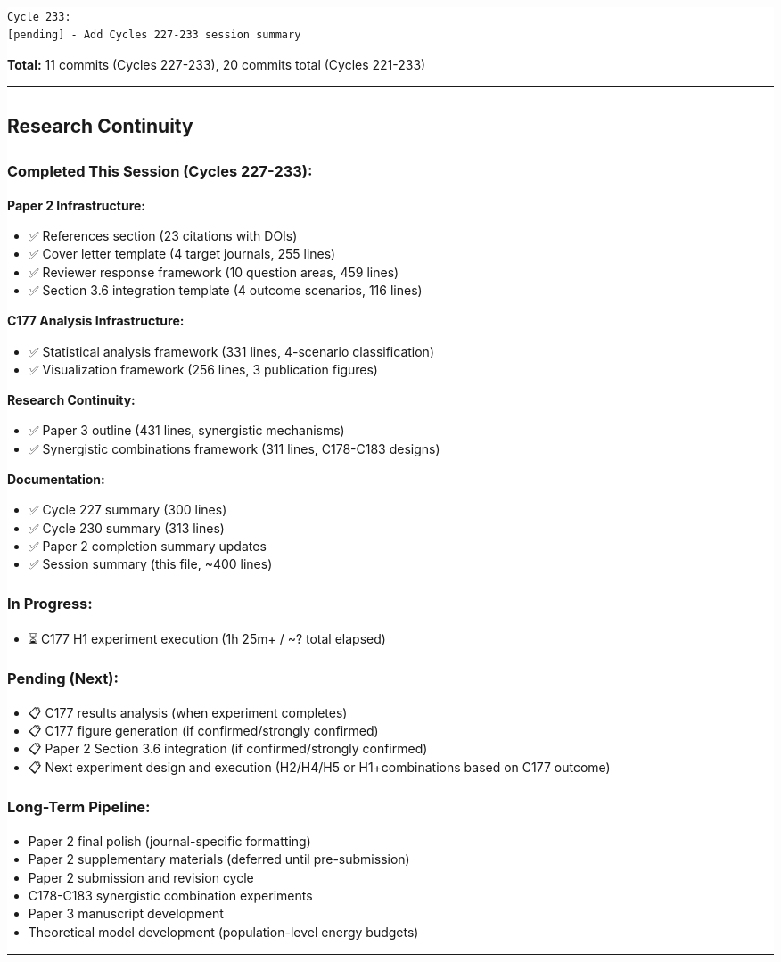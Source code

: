 ```
Cycle 233:
[pending] - Add Cycles 227-233 session summary
```

**Total:** 11 commits (Cycles 227-233), 20 commits total (Cycles 221-233)

---

## Research Continuity

### Completed This Session (Cycles 227-233):

**Paper 2 Infrastructure:**
- ✅ References section (23 citations with DOIs)
- ✅ Cover letter template (4 target journals, 255 lines)
- ✅ Reviewer response framework (10 question areas, 459 lines)
- ✅ Section 3.6 integration template (4 outcome scenarios, 116 lines)

**C177 Analysis Infrastructure:**
- ✅ Statistical analysis framework (331 lines, 4-scenario classification)
- ✅ Visualization framework (256 lines, 3 publication figures)

**Research Continuity:**
- ✅ Paper 3 outline (431 lines, synergistic mechanisms)
- ✅ Synergistic combinations framework (311 lines, C178-C183 designs)

**Documentation:**
- ✅ Cycle 227 summary (300 lines)
- ✅ Cycle 230 summary (313 lines)
- ✅ Paper 2 completion summary updates
- ✅ Session summary (this file, ~400 lines)

### In Progress:

- ⏳ C177 H1 experiment execution (1h 25m+ / ~? total elapsed)

### Pending (Next):

- 📋 C177 results analysis (when experiment completes)
- 📋 C177 figure generation (if confirmed/strongly confirmed)
- 📋 Paper 2 Section 3.6 integration (if confirmed/strongly confirmed)
- 📋 Next experiment design and execution (H2/H4/H5 or H1+combinations based on C177 outcome)

### Long-Term Pipeline:

- Paper 2 final polish (journal-specific formatting)
- Paper 2 supplementary materials (deferred until pre-submission)
- Paper 2 submission and revision cycle
- C178-C183 synergistic combination experiments
- Paper 3 manuscript development
- Theoretical model development (population-level energy budgets)

---
